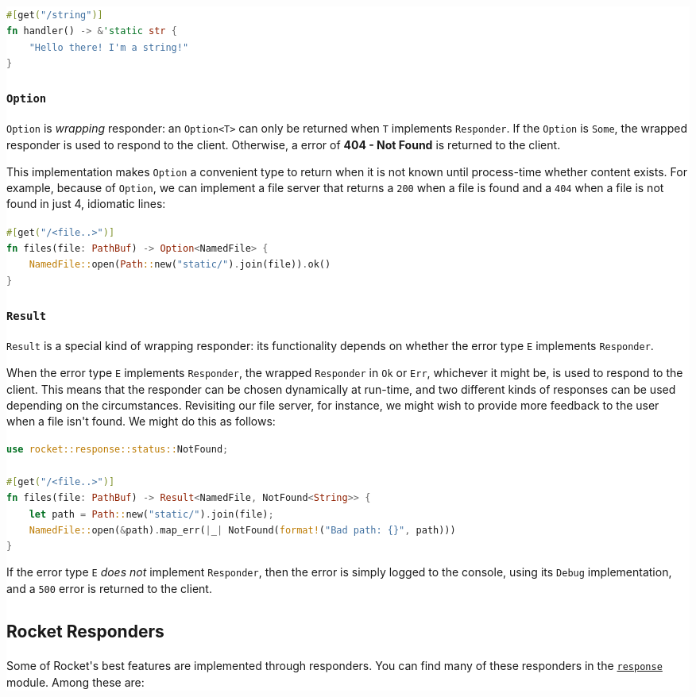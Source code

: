 ```rust
#[get("/string")]
fn handler() -> &'static str {
    "Hello there! I'm a string!"
}
```

### `Option`

`Option` is _wrapping_ responder: an `Option<T>` can only be returned when `T`
implements `Responder`. If the `Option` is `Some`, the wrapped responder is used
to respond to the client. Otherwise, a error of **404 - Not Found** is returned
to the client.

This implementation makes `Option` a convenient type to return when it is not
known until process-time whether content exists. For example, because of
`Option`, we can implement a file server that returns a `200` when a file is
found and a `404` when a file is not found in just 4, idiomatic lines:

```rust
#[get("/<file..>")]
fn files(file: PathBuf) -> Option<NamedFile> {
    NamedFile::open(Path::new("static/").join(file)).ok()
}
```

### `Result`

`Result` is a special kind of wrapping responder: its functionality depends on
whether the error type `E` implements `Responder`.

When the error type `E` implements `Responder`, the wrapped `Responder` in `Ok`
or `Err`, whichever it might be, is used to respond to the client. This means
that the responder can be chosen dynamically at run-time, and two different
kinds of responses can be used depending on the circumstances. Revisiting our
file server, for instance, we might wish to provide more feedback to the user
when a file isn't found. We might do this as follows:

```rust
use rocket::response::status::NotFound;

#[get("/<file..>")]
fn files(file: PathBuf) -> Result<NamedFile, NotFound<String>> {
    let path = Path::new("static/").join(file);
    NamedFile::open(&path).map_err(|_| NotFound(format!("Bad path: {}", path)))
}
```

If the error type `E` _does not_ implement `Responder`, then the error is simply
logged to the console, using its `Debug` implementation, and a `500` error is
returned to the client.

## Rocket Responders

Some of Rocket's best features are implemented through responders. You can find
many of these responders in the [`response`] module. Among these are:


[`Responder`]: https://api.rocket.rs/rocket/response/trait.Responder.html
[`Response`]: https://api.rocket.rs/rocket/response/struct.Response.html
[`Accepted`]: https://api.rocket.rs/rocket/response/status/struct.Accepted.html
[`content::Json`]: https://api.rocket.rs/rocket/response/content/struct.Json.html
[`status`]: https://api.rocket.rs/rocket/response/status/index.html
[`response`]: https://api.rocket.rs/rocket/response/index.html
[`NamedFile`]: https://api.rocket.rs/rocket/response/struct.NamedFile.html
[`Content`]: https://api.rocket.rs/rocket/response/struct.Content.html
[`Redirect`]: https://api.rocket.rs/rocket/response/struct.Redirect.html
[`Stream`]: https://api.rocket.rs/rocket/response/struct.Stream.html
[`Flash`]: https://api.rocket.rs/rocket/response/struct.Flash.html
[`rocket_contrib`]: https://api.rocket.rs/rocket_contrib/index.html
[`JSON`]: https://api.rocket.rs/rocket_contrib/struct.Json.html
[`Serialize`]: https://docs.serde.rs/serde/trait.Serialize.html
[`serde`]: https://docs.serde.rs/serde/
[JSON example on GitHub]: https://github.com/SergioBenitez/Rocket/tree/v0.3.12/examples/json
[`Template`]: https://api.rocket.rs/rocket_contrib/struct.Template.html